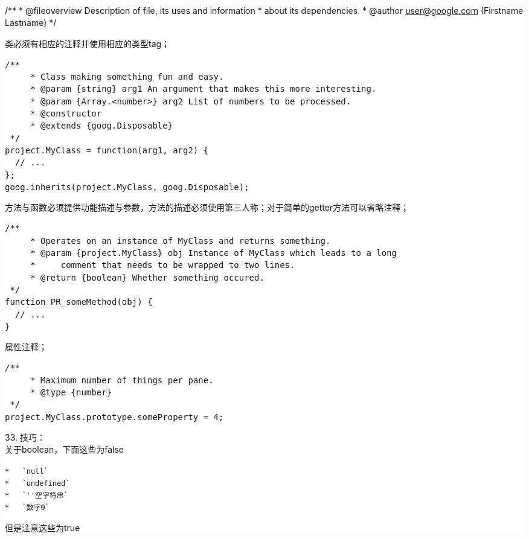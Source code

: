/**
     * @fileoverview Description of file, its uses and information
     * about its dependencies.
     * @author user@google.com (Firstname Lastname)
 */</pre>
</div>
<div>类必须有相应的注释并使用相应的类型tag；</div>
<div>
<pre>/**
     * Class making something fun and easy.
     * @param {string} arg1 An argument that makes this more interesting.
     * @param {Array.&lt;number&gt;} arg2 List of numbers to be processed.
     * @constructor
     * @extends {goog.Disposable}
 */
project.MyClass = function(arg1, arg2) {
  // ...
};
goog.inherits(project.MyClass, goog.Disposable);</pre>
</div>
<div>方法与函数必须提供功能描述与参数，方法的描述必须使用第三人称；对于简单的getter方法可以省略注释；</div>
<div>
<pre>/**
     * Operates on an instance of MyClass and returns something.
     * @param {project.MyClass} obj Instance of MyClass which leads to a long
     *     comment that needs to be wrapped to two lines.
     * @return {boolean} Whether something occured.
 */
function PR_someMethod(obj) {
  // ...
}</pre>
</div>
<div>属性注释；</div>
<div>
<pre>/**
     * Maximum number of things per pane.
     * @type {number}
 */
project.MyClass.prototype.someProperty = 4;</pre>
</div>
</div>
33.  技巧：
<div>
<div>关于boolean，下面这些为false</div>
<div>

    *   `null`
    *   `undefined`
    *   `''空字符串`
    *   `数字0`
</div>
<div>但是注意这些为true</div>
<div>
